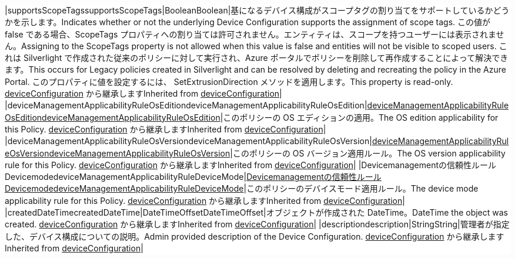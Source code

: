 |<span data-ttu-id="9c8c0-144">supportsScopeTags</span><span class="sxs-lookup"><span data-stu-id="9c8c0-144">supportsScopeTags</span></span>|<span data-ttu-id="9c8c0-145">Boolean</span><span class="sxs-lookup"><span data-stu-id="9c8c0-145">Boolean</span></span>|<span data-ttu-id="9c8c0-146">基になるデバイス構成がスコープタグの割り当てをサポートしているかどうかを示します。</span><span class="sxs-lookup"><span data-stu-id="9c8c0-146">Indicates whether or not the underlying Device Configuration supports the assignment of scope tags.</span></span> <span data-ttu-id="9c8c0-147">この値が false である場合、ScopeTags プロパティへの割り当ては許可されません。エンティティは、スコープを持つユーザーには表示されません。</span><span class="sxs-lookup"><span data-stu-id="9c8c0-147">Assigning to the ScopeTags property is not allowed when this value is false and entities will not be visible to scoped users.</span></span> <span data-ttu-id="9c8c0-148">これは Silverlight で作成された従来のポリシーに対して実行され、Azure ポータルでポリシーを削除して再作成することによって解決できます。</span><span class="sxs-lookup"><span data-stu-id="9c8c0-148">This occurs for Legacy policies created in Silverlight and can be resolved by deleting and recreating the policy in the Azure Portal.</span></span> <span data-ttu-id="9c8c0-149">このプロパティに値を設定するには、 SetExtrusionDirection メソッドを適用します。</span><span class="sxs-lookup"><span data-stu-id="9c8c0-149">This property is read-only.</span></span> <span data-ttu-id="9c8c0-150">[deviceConfiguration](../resources/intune-deviceconfig-deviceconfiguration.md) から継承します</span><span class="sxs-lookup"><span data-stu-id="9c8c0-150">Inherited from [deviceConfiguration](../resources/intune-deviceconfig-deviceconfiguration.md)</span></span>|
|<span data-ttu-id="9c8c0-151">deviceManagementApplicabilityRuleOsEdition</span><span class="sxs-lookup"><span data-stu-id="9c8c0-151">deviceManagementApplicabilityRuleOsEdition</span></span>|[<span data-ttu-id="9c8c0-152">deviceManagementApplicabilityRuleOsEdition</span><span class="sxs-lookup"><span data-stu-id="9c8c0-152">deviceManagementApplicabilityRuleOsEdition</span></span>](../resources/intune-deviceconfig-devicemanagementapplicabilityruleosedition.md)|<span data-ttu-id="9c8c0-153">このポリシーの OS エディションの適用。</span><span class="sxs-lookup"><span data-stu-id="9c8c0-153">The OS edition applicability for this Policy.</span></span> <span data-ttu-id="9c8c0-154">[deviceConfiguration](../resources/intune-deviceconfig-deviceconfiguration.md) から継承します</span><span class="sxs-lookup"><span data-stu-id="9c8c0-154">Inherited from [deviceConfiguration](../resources/intune-deviceconfig-deviceconfiguration.md)</span></span>|
|<span data-ttu-id="9c8c0-155">deviceManagementApplicabilityRuleOsVersion</span><span class="sxs-lookup"><span data-stu-id="9c8c0-155">deviceManagementApplicabilityRuleOsVersion</span></span>|[<span data-ttu-id="9c8c0-156">deviceManagementApplicabilityRuleOsVersion</span><span class="sxs-lookup"><span data-stu-id="9c8c0-156">deviceManagementApplicabilityRuleOsVersion</span></span>](../resources/intune-deviceconfig-devicemanagementapplicabilityruleosversion.md)|<span data-ttu-id="9c8c0-157">このポリシーの OS バージョン適用ルール。</span><span class="sxs-lookup"><span data-stu-id="9c8c0-157">The OS version applicability rule for this Policy.</span></span> <span data-ttu-id="9c8c0-158">[deviceConfiguration](../resources/intune-deviceconfig-deviceconfiguration.md) から継承します</span><span class="sxs-lookup"><span data-stu-id="9c8c0-158">Inherited from [deviceConfiguration](../resources/intune-deviceconfig-deviceconfiguration.md)</span></span>|
|<span data-ttu-id="9c8c0-159">Devicemanagementの信頼性ルール Devicemode</span><span class="sxs-lookup"><span data-stu-id="9c8c0-159">deviceManagementApplicabilityRuleDeviceMode</span></span>|[<span data-ttu-id="9c8c0-160">Devicemanagementの信頼性ルール Devicemode</span><span class="sxs-lookup"><span data-stu-id="9c8c0-160">deviceManagementApplicabilityRuleDeviceMode</span></span>](../resources/intune-deviceconfig-devicemanagementapplicabilityruledevicemode.md)|<span data-ttu-id="9c8c0-161">このポリシーのデバイスモード適用ルール。</span><span class="sxs-lookup"><span data-stu-id="9c8c0-161">The device mode applicability rule for this Policy.</span></span> <span data-ttu-id="9c8c0-162">[deviceConfiguration](../resources/intune-deviceconfig-deviceconfiguration.md) から継承します</span><span class="sxs-lookup"><span data-stu-id="9c8c0-162">Inherited from [deviceConfiguration](../resources/intune-deviceconfig-deviceconfiguration.md)</span></span>|
|<span data-ttu-id="9c8c0-163">createdDateTime</span><span class="sxs-lookup"><span data-stu-id="9c8c0-163">createdDateTime</span></span>|<span data-ttu-id="9c8c0-164">DateTimeOffset</span><span class="sxs-lookup"><span data-stu-id="9c8c0-164">DateTimeOffset</span></span>|<span data-ttu-id="9c8c0-165">オブジェクトが作成された DateTime。</span><span class="sxs-lookup"><span data-stu-id="9c8c0-165">DateTime the object was created.</span></span> <span data-ttu-id="9c8c0-166">[deviceConfiguration](../resources/intune-deviceconfig-deviceconfiguration.md) から継承します</span><span class="sxs-lookup"><span data-stu-id="9c8c0-166">Inherited from [deviceConfiguration](../resources/intune-deviceconfig-deviceconfiguration.md)</span></span>|
|<span data-ttu-id="9c8c0-167">description</span><span class="sxs-lookup"><span data-stu-id="9c8c0-167">description</span></span>|<span data-ttu-id="9c8c0-168">String</span><span class="sxs-lookup"><span data-stu-id="9c8c0-168">String</span></span>|<span data-ttu-id="9c8c0-169">管理者が指定した、デバイス構成についての説明。</span><span class="sxs-lookup"><span data-stu-id="9c8c0-169">Admin provided description of the Device Configuration.</span></span> <span data-ttu-id="9c8c0-170">[deviceConfiguration](../resources/intune-deviceconfig-deviceconfiguration.md) から継承します</span><span class="sxs-lookup"><span data-stu-id="9c8c0-170">Inherited from [deviceConfiguration](../resources/intune-deviceconfig-deviceconfiguration.md)</span></span>|